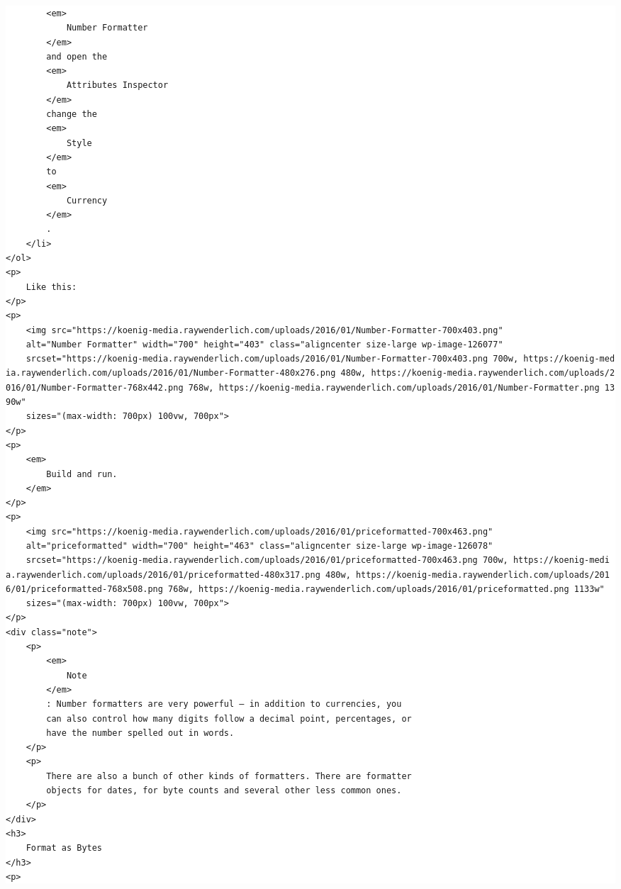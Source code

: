             <em>
                Number Formatter
            </em>
            and open the
            <em>
                Attributes Inspector
            </em>
            change the
            <em>
                Style
            </em>
            to
            <em>
                Currency
            </em>
            .
        </li>
    </ol>
    <p>
        Like this:
    </p>
    <p>
        <img src="https://koenig-media.raywenderlich.com/uploads/2016/01/Number-Formatter-700x403.png"
        alt="Number Formatter" width="700" height="403" class="aligncenter size-large wp-image-126077"
        srcset="https://koenig-media.raywenderlich.com/uploads/2016/01/Number-Formatter-700x403.png 700w, https://koenig-media.raywenderlich.com/uploads/2016/01/Number-Formatter-480x276.png 480w, https://koenig-media.raywenderlich.com/uploads/2016/01/Number-Formatter-768x442.png 768w, https://koenig-media.raywenderlich.com/uploads/2016/01/Number-Formatter.png 1390w"
        sizes="(max-width: 700px) 100vw, 700px">
    </p>
    <p>
        <em>
            Build and run.
        </em>
    </p>
    <p>
        <img src="https://koenig-media.raywenderlich.com/uploads/2016/01/priceformatted-700x463.png"
        alt="priceformatted" width="700" height="463" class="aligncenter size-large wp-image-126078"
        srcset="https://koenig-media.raywenderlich.com/uploads/2016/01/priceformatted-700x463.png 700w, https://koenig-media.raywenderlich.com/uploads/2016/01/priceformatted-480x317.png 480w, https://koenig-media.raywenderlich.com/uploads/2016/01/priceformatted-768x508.png 768w, https://koenig-media.raywenderlich.com/uploads/2016/01/priceformatted.png 1133w"
        sizes="(max-width: 700px) 100vw, 700px">
    </p>
    <div class="note">
        <p>
            <em>
                Note
            </em>
            : Number formatters are very powerful – in addition to currencies, you
            can also control how many digits follow a decimal point, percentages, or
            have the number spelled out in words.
        </p>
        <p>
            There are also a bunch of other kinds of formatters. There are formatter
            objects for dates, for byte counts and several other less common ones.
        </p>
    </div>
    <h3>
        Format as Bytes
    </h3>
    <p>